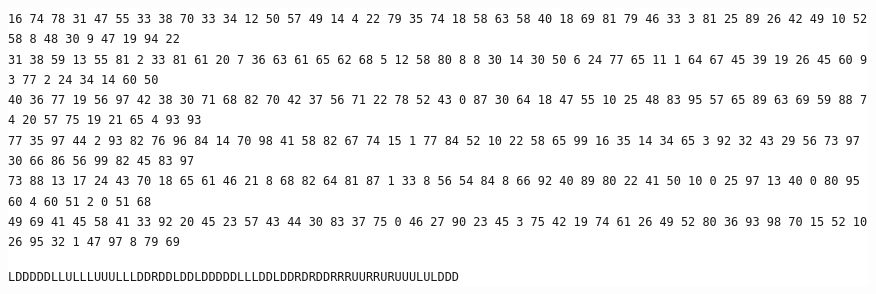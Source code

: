 ```input1
16 74 78 31 47 55 33 38 70 33 34 12 50 57 49 14 4 22 79 35 74 18 58 63 58 40 18 69 81 79 46 33 3 81 25 89 26 42 49 10 52 58 8 48 30 9 47 19 94 22
31 38 59 13 55 81 2 33 81 61 20 7 36 63 61 65 62 68 5 12 58 80 8 8 30 14 30 50 6 24 77 65 11 1 64 67 45 39 19 26 45 60 93 77 2 24 34 14 60 50
40 36 77 19 56 97 42 38 30 71 68 82 70 42 37 56 71 22 78 52 43 0 87 30 64 18 47 55 10 25 48 83 95 57 65 89 63 69 59 88 74 20 57 75 19 21 65 4 93 93
77 35 97 44 2 93 82 76 96 84 14 70 98 41 58 82 67 74 15 1 77 84 52 10 22 58 65 99 16 35 14 34 65 3 92 32 43 29 56 73 97 30 66 86 56 99 82 45 83 97
73 88 13 17 24 43 70 18 65 61 46 21 8 68 82 64 81 87 1 33 8 56 54 84 8 66 92 40 89 80 22 41 50 10 0 25 97 13 40 0 80 95 60 4 60 51 2 0 51 68
49 69 41 45 58 41 33 92 20 45 23 57 43 44 30 83 37 75 0 46 27 90 23 45 3 75 42 19 74 61 26 49 52 80 36 93 98 70 15 52 10 26 95 32 1 47 97 8 79 69
```

```output1
LDDDDDLLULLLUUULLLDDRDDLDDLDDDDDLLLDDLDDRDRDDRRRUURRURUUULULDDD
```